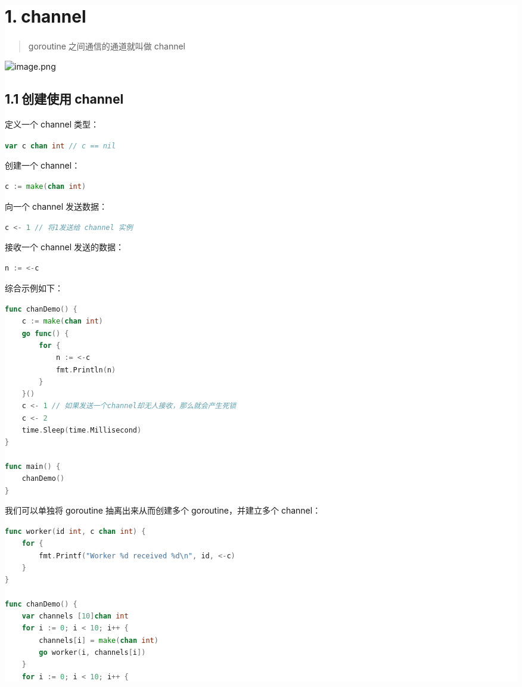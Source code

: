 # 1. channel

> goroutine 之间通信的通道就叫做 channel

![image.png](https://i.loli.net/2019/09/17/m3CLMFbzDQJoS6Y.png)

## 1.1 创建使用 channel

定义一个 channel 类型：

```go
var c chan int // c == nil
```

创建一个 channel：

```go
c := make(chan int)
```

向一个 channel 发送数据：

```go
c <- 1 // 将1发送给 channel 实例
```

接收一个 channel 发送的数据：

```go
n := <-c
```

综合示例如下：

```go
func chanDemo() {
	c := make(chan int)
	go func() {
		for {
			n := <-c
			fmt.Println(n)
		}
	}()
	c <- 1 // 如果发送一个channel却无人接收，那么就会产生死锁
	c <- 2
	time.Sleep(time.Millisecond)
}

func main() {
	chanDemo()
}
```

我们可以单独将 goroutine 抽离出来从而创建多个 goroutine，并建立多个 channel：

```go
func worker(id int, c chan int) {
	for {
		fmt.Printf("Worker %d received %d\n", id, <-c)
	}
}

func chanDemo() {
	var channels [10]chan int
	for i := 0; i < 10; i++ {
		channels[i] = make(chan int)
		go worker(i, channels[i])
	}
	for i := 0; i < 10; i++ {
```